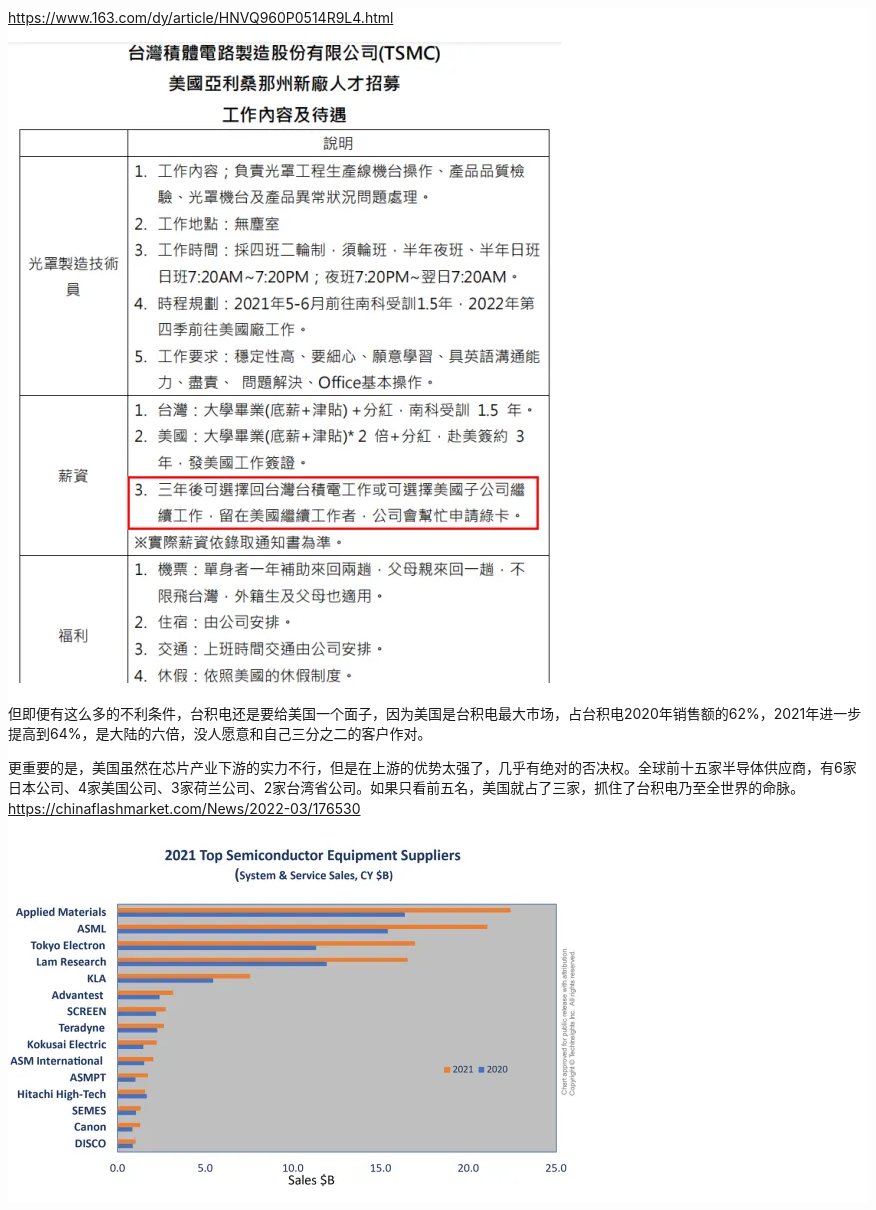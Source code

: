 https://www.163.com/dy/article/HNVQ960P0514R9L4.html
 

![](/images/btnews/0501_0600/0526/45182a87-4002-4d1c-a25b-0f9a2fe75e53.webp)



但即便有这么多的不利条件，台积电还是要给美国一个面子，因为美国是台积电最大市场，占台积电2020年销售额的62%，2021年进一步提高到64%，是大陆的六倍，没人愿意和自己三分之二的客户作对。


更重要的是，美国虽然在芯片产业下游的实力不行，但是在上游的优势太强了，几乎有绝对的否决权。全球前十五家半导体供应商，有6家日本公司、4家美国公司、3家荷兰公司、2家台湾省公司。如果只看前五名，美国就占了三家，抓住了台积电乃至全世界的命脉。
https://chinaflashmarket.com/News/2022-03/176530
 

![](/images/btnews/0501_0600/0526/509b4e4c-ef4e-4087-8972-51ba0a287bbe.webp)
